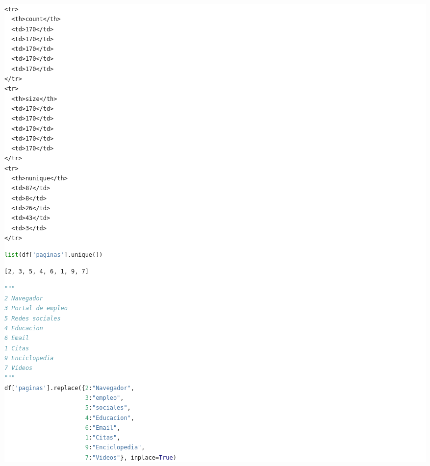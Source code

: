     <tr>
      <th>count</th>
      <td>170</td>
      <td>170</td>
      <td>170</td>
      <td>170</td>
      <td>170</td>
    </tr>
    <tr>
      <th>size</th>
      <td>170</td>
      <td>170</td>
      <td>170</td>
      <td>170</td>
      <td>170</td>
    </tr>
    <tr>
      <th>nunique</th>
      <td>87</td>
      <td>8</td>
      <td>26</td>
      <td>43</td>
      <td>3</td>
    </tr>
  </tbody>
</table>
</div>




```python
list(df['paginas'].unique())
```




    [2, 3, 5, 4, 6, 1, 9, 7]




```python
"""
2 Navegador
3 Portal de empleo
5 Redes sociales
4 Educacion
6 Email
1 Citas
9 Enciclopedia
7 Videos
"""
df['paginas'].replace({2:"Navegador", 
                       3:"empleo",
                       5:"sociales", 
                       4:"Educacion", 
                       6:"Email", 
                       1:"Citas",
                       9:"Enciclopedia",
                       7:"Videos"}, inplace=True)
```

